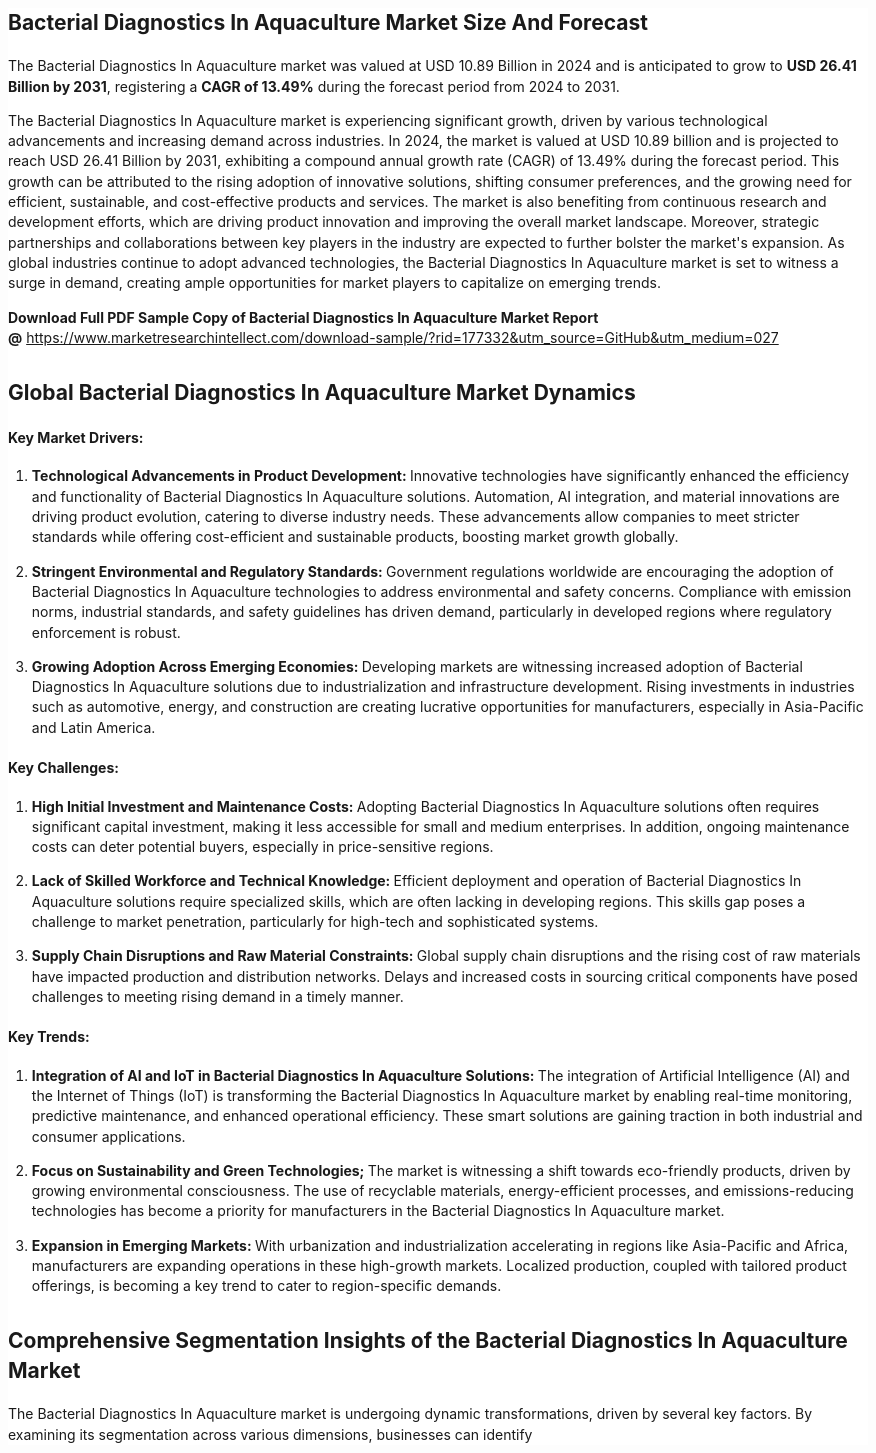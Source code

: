 <h2>Bacterial Diagnostics In Aquaculture Market Size And Forecast</h2><p>The Bacterial Diagnostics In Aquaculture market was valued at USD 10.89 Billion in 2024 and is anticipated to grow to <strong>USD 26.41 Billion by 2031</strong>, registering a <strong>CAGR of 13.49%</strong> during the forecast period from 2024 to 2031.</p><p>The Bacterial Diagnostics In Aquaculture market is experiencing significant growth, driven by various technological advancements and increasing demand across industries. In 2024, the market is valued at USD 10.89 billion and is projected to reach USD 26.41 Billion by 2031, exhibiting a compound annual growth rate (CAGR) of 13.49% during the forecast period. This growth can be attributed to the rising adoption of innovative solutions, shifting consumer preferences, and the growing need for efficient, sustainable, and cost-effective products and services. The market is also benefiting from continuous research and development efforts, which are driving product innovation and improving the overall market landscape. Moreover, strategic partnerships and collaborations between key players in the industry are expected to further bolster the market's expansion. As global industries continue to adopt advanced technologies, the Bacterial Diagnostics In Aquaculture market is set to witness a surge in demand, creating ample opportunities for market players to capitalize on emerging trends.</p><p><strong>Download Full PDF Sample Copy of Bacterial Diagnostics In Aquaculture Market Report @</strong>&nbsp;<a href="https://www.marketresearchintellect.com/download-sample/?rid=177332&amp;utm_source=GitHub&amp;utm_medium=027">https://www.marketresearchintellect.com/download-sample/?rid=177332&amp;utm_source=GitHub&amp;utm_medium=027</a></p><h2>Global Bacterial Diagnostics In Aquaculture Market Dynamics</h2><h4><strong>Key Market Drivers:</strong></h4><ol><li><p><strong>Technological Advancements in Product Development:&nbsp;</strong>Innovative technologies have significantly enhanced the efficiency and functionality of Bacterial Diagnostics In Aquaculture solutions. Automation, AI integration, and material innovations are driving product evolution, catering to diverse industry needs. These advancements allow companies to meet stricter standards while offering cost-efficient and sustainable products, boosting market growth globally.</p></li><li><p><strong>Stringent Environmental and Regulatory Standards:&nbsp;</strong>Government regulations worldwide are encouraging the adoption of Bacterial Diagnostics In Aquaculture technologies to address environmental and safety concerns. Compliance with emission norms, industrial standards, and safety guidelines has driven demand, particularly in developed regions where regulatory enforcement is robust.</p></li><li><p><strong>Growing Adoption Across Emerging Economies:&nbsp;</strong>Developing markets are witnessing increased adoption of Bacterial Diagnostics In Aquaculture solutions due to industrialization and infrastructure development. Rising investments in industries such as automotive, energy, and construction are creating lucrative opportunities for manufacturers, especially in Asia-Pacific and Latin America.</p></li></ol><h4><strong>Key Challenges:</strong></h4><ol><li><p><strong>High Initial Investment and Maintenance Costs:&nbsp;</strong>Adopting Bacterial Diagnostics In Aquaculture solutions often requires significant capital investment, making it less accessible for small and medium enterprises. In addition, ongoing maintenance costs can deter potential buyers, especially in price-sensitive regions.</p></li><li><p><strong>Lack of Skilled Workforce and Technical Knowledge:&nbsp;</strong>Efficient deployment and operation of Bacterial Diagnostics In Aquaculture solutions require specialized skills, which are often lacking in developing regions. This skills gap poses a challenge to market penetration, particularly for high-tech and sophisticated systems.</p></li><li><p><strong>Supply Chain Disruptions and Raw Material Constraints:&nbsp;</strong>Global supply chain disruptions and the rising cost of raw materials have impacted production and distribution networks. Delays and increased costs in sourcing critical components have posed challenges to meeting rising demand in a timely manner.</p></li></ol><h4><strong>Key Trends:</strong></h4><ol><li><p><strong>Integration of AI and IoT in Bacterial Diagnostics In Aquaculture Solutions:&nbsp;</strong>The integration of Artificial Intelligence (AI) and the Internet of Things (IoT) is transforming the Bacterial Diagnostics In Aquaculture market by enabling real-time monitoring, predictive maintenance, and enhanced operational efficiency. These smart solutions are gaining traction in both industrial and consumer applications.</p></li><li><p><strong>Focus on Sustainability and Green Technologies;&nbsp;</strong>The market is witnessing a shift towards eco-friendly products, driven by growing environmental consciousness. The use of recyclable materials, energy-efficient processes, and emissions-reducing technologies has become a priority for manufacturers in the Bacterial Diagnostics In Aquaculture market.</p></li><li><p><strong>Expansion in Emerging Markets:&nbsp;</strong>With urbanization and industrialization accelerating in regions like Asia-Pacific and Africa, manufacturers are expanding operations in these high-growth markets. Localized production, coupled with tailored product offerings, is becoming a key trend to cater to region-specific demands.</p></li></ol><div class="article-main__content" data-test-id="publishing-text-block"><h2>Comprehensive Segmentation Insights of the Bacterial Diagnostics In Aquaculture Market</h2><p>The Bacterial Diagnostics In Aquaculture market is undergoing dynamic transformations, driven by several key factors. By examining its segmentation across various dimensions, businesses can identify